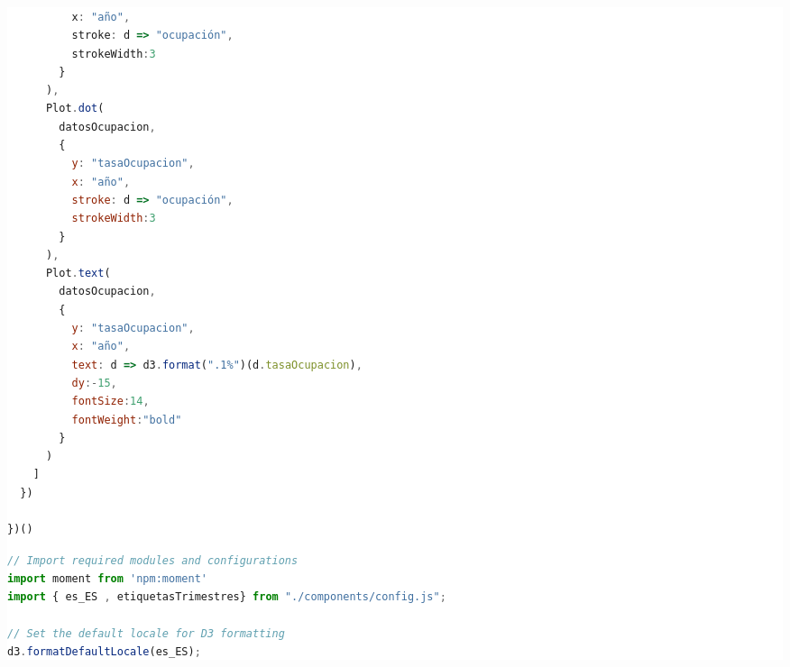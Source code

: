 ```js
          x: "año",
          stroke: d => "ocupación",
          strokeWidth:3
        }
      ),
      Plot.dot(
        datosOcupacion,
        {
          y: "tasaOcupacion",
          x: "año",
          stroke: d => "ocupación",
          strokeWidth:3
        }
      ),
      Plot.text(
        datosOcupacion,
        {
          y: "tasaOcupacion",
          x: "año",
          text: d => d3.format(".1%")(d.tasaOcupacion),
          dy:-15,
          fontSize:14,
          fontWeight:"bold"
        }
      )
    ]
  })

})()

```




```js
// Import required modules and configurations
import moment from 'npm:moment'
import { es_ES , etiquetasTrimestres} from "./components/config.js";

// Set the default locale for D3 formatting
d3.formatDefaultLocale(es_ES);
```